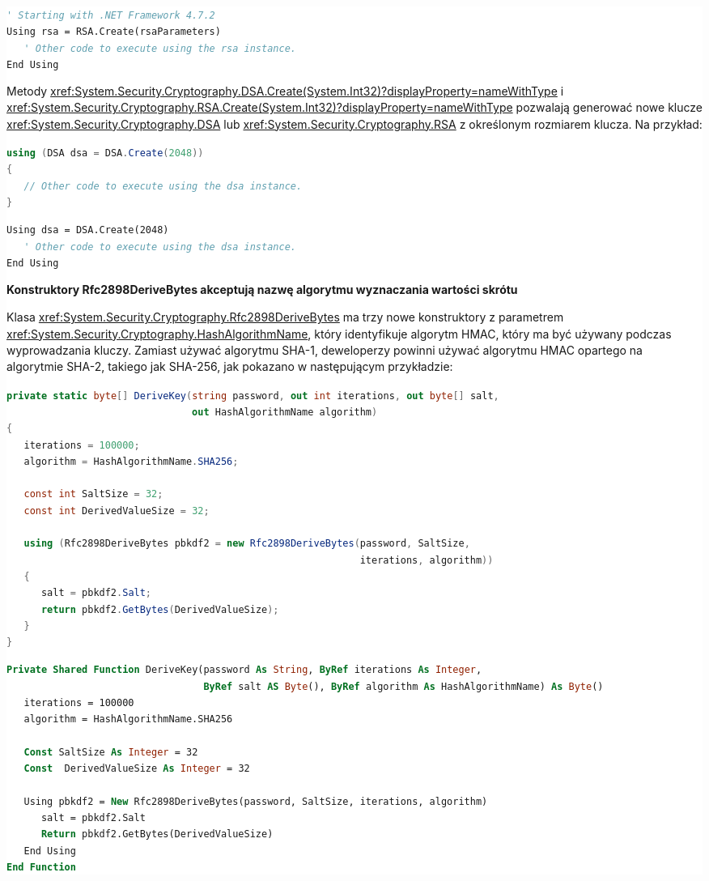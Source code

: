 ```vb
' Starting with .NET Framework 4.7.2
Using rsa = RSA.Create(rsaParameters)
   ' Other code to execute using the rsa instance.
End Using
```

Metody <xref:System.Security.Cryptography.DSA.Create(System.Int32)?displayProperty=nameWithType> i <xref:System.Security.Cryptography.RSA.Create(System.Int32)?displayProperty=nameWithType> pozwalają generować nowe klucze <xref:System.Security.Cryptography.DSA> lub <xref:System.Security.Cryptography.RSA> z określonym rozmiarem klucza. Na przykład:

```csharp
using (DSA dsa = DSA.Create(2048))
{
   // Other code to execute using the dsa instance.
}
```

```vb
Using dsa = DSA.Create(2048)
   ' Other code to execute using the dsa instance.
End Using
```

**Konstruktory Rfc2898DeriveBytes akceptują nazwę algorytmu wyznaczania wartości skrótu**

Klasa <xref:System.Security.Cryptography.Rfc2898DeriveBytes> ma trzy nowe konstruktory z parametrem <xref:System.Security.Cryptography.HashAlgorithmName>, który identyfikuje algorytm HMAC, który ma być używany podczas wyprowadzania kluczy. Zamiast używać algorytmu SHA-1, deweloperzy powinni używać algorytmu HMAC opartego na algorytmie SHA-2, takiego jak SHA-256, jak pokazano w następującym przykładzie:

```csharp
private static byte[] DeriveKey(string password, out int iterations, out byte[] salt,
                                out HashAlgorithmName algorithm)
{
   iterations = 100000;
   algorithm = HashAlgorithmName.SHA256;

   const int SaltSize = 32;
   const int DerivedValueSize = 32;

   using (Rfc2898DeriveBytes pbkdf2 = new Rfc2898DeriveBytes(password, SaltSize,
                                                             iterations, algorithm))
   {
      salt = pbkdf2.Salt;
      return pbkdf2.GetBytes(DerivedValueSize);
   }
}
```

```vb
Private Shared Function DeriveKey(password As String, ByRef iterations As Integer,
                                  ByRef salt AS Byte(), ByRef algorithm As HashAlgorithmName) As Byte()
   iterations = 100000
   algorithm = HashAlgorithmName.SHA256

   Const SaltSize As Integer = 32
   Const  DerivedValueSize As Integer = 32

   Using pbkdf2 = New Rfc2898DeriveBytes(password, SaltSize, iterations, algorithm)
      salt = pbkdf2.Salt
      Return pbkdf2.GetBytes(DerivedValueSize)
   End Using
End Function
```
